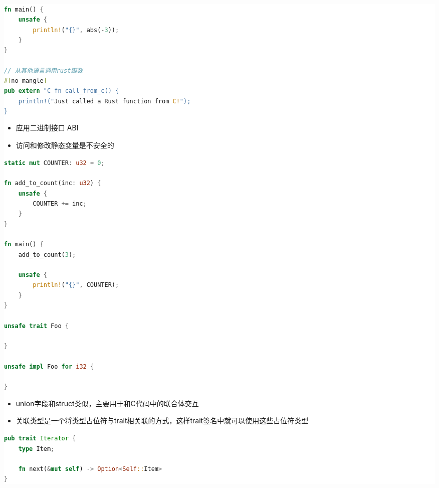 ```rust
fn main() {
    unsafe {
        println!("{}", abs(-3));
    }
}

// 从其他语言调用rust函数
#[no_mangle]
pub extern "C fn call_from_c() {
    println!("Just called a Rust function from C!");
}
```

- 应用二进制接口 ABI

- 访问和修改静态变量是不安全的

```rust
static mut COUNTER: u32 = 0;

fn add_to_count(inc: u32) {
    unsafe {
        COUNTER += inc;
    }
}

fn main() {
    add_to_count(3);

    unsafe {
        println!("{}", COUNTER);
    }
}

unsafe trait Foo {

}

unsafe impl Foo for i32 {

}
```

- union字段和struct类似，主要用于和C代码中的联合体交互

- 关联类型是一个将类型占位符与trait相关联的方式，这样trait签名中就可以使用这些占位符类型

```rust
pub trait Iterator {
    type Item;

    fn next(&mut self) -> Option<Self::Item>
}
```
